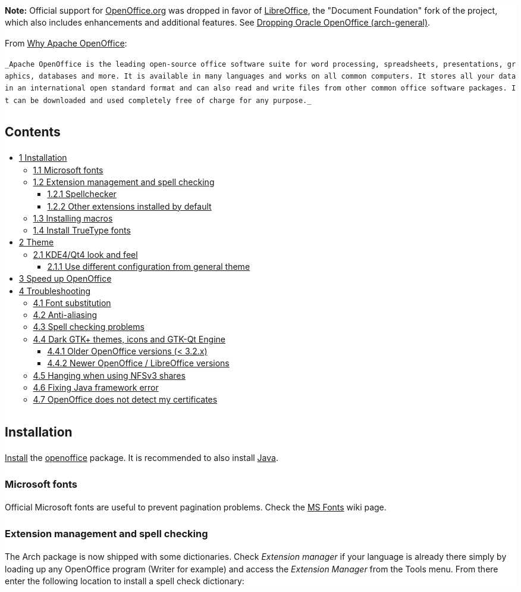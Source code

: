 **Note:** Official support for [OpenOffice.org](/index.php/OpenOffice.org "OpenOffice.org") was dropped in favor of [LibreOffice](/index.php/LibreOffice "LibreOffice"), the "Document Foundation" fork of the project, which also includes enhancements and additional features. See [Dropping Oracle OpenOffice (arch-general)](https://mailman.archlinux.org/pipermail/arch-general/2011-March/018819.html).

From [Why Apache OpenOffice](http://why.openoffice.org/):

	_Apache OpenOffice is the leading open-source office software suite for word processing, spreadsheets, presentations, graphics, databases and more. It is available in many languages and works on all common computers. It stores all your data in an international open standard format and can also read and write files from other common office software packages. It can be downloaded and used completely free of charge for any purpose._

## Contents

*   [1 Installation](#Installation)
    *   [1.1 Microsoft fonts](#Microsoft_fonts)
    *   [1.2 Extension management and spell checking](#Extension_management_and_spell_checking)
        *   [1.2.1 Spellchecker](#Spellchecker)
        *   [1.2.2 Other extensions installed by default](#Other_extensions_installed_by_default)
    *   [1.3 Installing macros](#Installing_macros)
    *   [1.4 Install TrueType fonts](#Install_TrueType_fonts)
*   [2 Theme](#Theme)
    *   [2.1 KDE4/Qt4 look and feel](#KDE4.2FQt4_look_and_feel)
        *   [2.1.1 Use different configuration from general theme](#Use_different_configuration_from_general_theme)
*   [3 Speed up OpenOffice](#Speed_up_OpenOffice)
*   [4 Troubleshooting](#Troubleshooting)
    *   [4.1 Font substitution](#Font_substitution)
    *   [4.2 Anti-aliasing](#Anti-aliasing)
    *   [4.3 Spell checking problems](#Spell_checking_problems)
    *   [4.4 Dark GTK+ themes, icons and GTK-Qt Engine](#Dark_GTK.2B_themes.2C_icons_and_GTK-Qt_Engine)
        *   [4.4.1 Older OpenOffice versions (< 3.2.x)](#Older_OpenOffice_versions_.28.3C_3.2.x.29)
        *   [4.4.2 Newer OpenOffice / LibreOffice versions](#Newer_OpenOffice_.2F_LibreOffice_versions)
    *   [4.5 Hanging when using NFSv3 shares](#Hanging_when_using_NFSv3_shares)
    *   [4.6 Fixing Java framework error](#Fixing_Java_framework_error)
    *   [4.7 OpenOffice does not detect my certificates](#OpenOffice_does_not_detect_my_certificates)

## Installation

[Install](/index.php/Install "Install") the [openoffice](https://aur.archlinux.org/packages/openoffice/) package. It is recommended to also install [Java](/index.php/Java "Java").

### Microsoft fonts

Official Microsoft fonts are useful to prevent pagination problems. Check the [MS Fonts](/index.php/MS_Fonts "MS Fonts") wiki page.

### Extension management and spell checking

The Arch package is now shipped with some dictionaries. Check _Extension manager_ if your language is already there simply by loading up any OpenOffice program (Writer for example) and access the _Extension Manager_ from the Tools menu. From there enter the following location to install a spell check dictionary:
